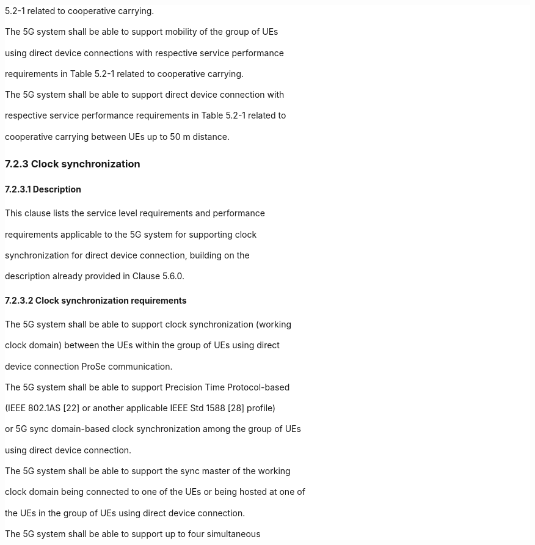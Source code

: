 5.2-1 related to cooperative carrying.



The 5G system shall be able to support mobility of the group of UEs

using direct device connections with respective service performance

requirements in Table 5.2-1 related to cooperative carrying.



The 5G system shall be able to support direct device connection with

respective service performance requirements in Table 5.2-1 related to

cooperative carrying between UEs up to 50 m distance.



### 7.2.3 Clock synchronization



#### 7.2.3.1 Description



This clause lists the service level requirements and performance

requirements applicable to the 5G system for supporting clock

synchronization for direct device connection, building on the

description already provided in Clause 5.6.0.



#### 7.2.3.2 Clock synchronization requirements



The 5G system shall be able to support clock synchronization (working

clock domain) between the UEs within the group of UEs using direct

device connection ProSe communication.



The 5G system shall be able to support Precision Time Protocol-based

(IEEE 802.1AS \[22\] or another applicable IEEE Std 1588 \[28\] profile)

or 5G sync domain-based clock synchronization among the group of UEs

using direct device connection.



The 5G system shall be able to support the sync master of the working

clock domain being connected to one of the UEs or being hosted at one of

the UEs in the group of UEs using direct device connection.



The 5G system shall be able to support up to four simultaneous

